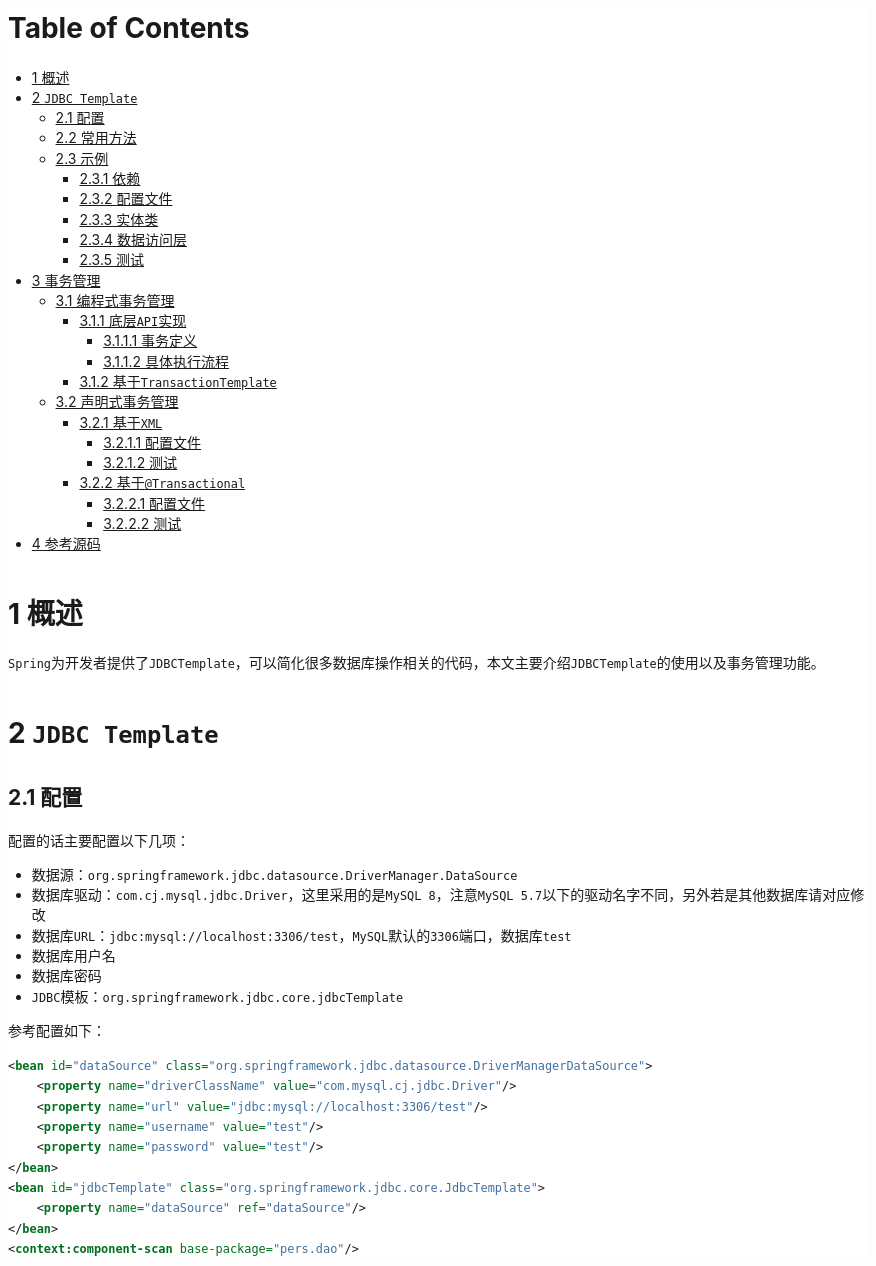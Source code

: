 # Table of Contents

* [1 概述](#1-概述)
* [2 `JDBC Template`](#2-jdbc-template)
  * [2.1 配置](#21-配置)
  * [2.2 常用方法](#22-常用方法)
  * [2.3 示例](#23-示例)
    * [2.3.1 依赖](#231-依赖)
    * [2.3.2 配置文件](#232-配置文件)
    * [2.3.3 实体类](#233-实体类)
    * [2.3.4 数据访问层](#234-数据访问层)
    * [2.3.5 测试](#235-测试)
* [3 事务管理](#3-事务管理)
  * [3.1 编程式事务管理](#31-编程式事务管理)
    * [3.1.1 底层`API`实现](#311-底层api实现)
      * [3.1.1.1 事务定义](#3111-事务定义)
      * [3.1.1.2 具体执行流程](#3112-具体执行流程)
    * [3.1.2 基于`TransactionTemplate`](#312-基于transactiontemplate)
  * [3.2 声明式事务管理](#32-声明式事务管理)
    * [3.2.1 基于`XML`](#321-基于xml)
      * [3.2.1.1 配置文件](#3211-配置文件)
      * [3.2.1.2 测试](#3212-测试)
    * [3.2.2 基于`@Transactional`](#322-基于transactional)
      * [3.2.2.1 配置文件](#3221-配置文件)
      * [3.2.2.2 测试](#3222-测试)
* [4 参考源码](#4-参考源码)


# 1 概述
`Spring`为开发者提供了`JDBCTemplate`，可以简化很多数据库操作相关的代码，本文主要介绍`JDBCTemplate`的使用以及事务管理功能。

# 2 `JDBC Template`
## 2.1 配置
配置的话主要配置以下几项：

- 数据源：`org.springframework.jdbc.datasource.DriverManager.DataSource`
- 数据库驱动：`com.cj.mysql.jdbc.Driver`，这里采用的是`MySQL 8`，注意`MySQL 5.7`以下的驱动名字不同，另外若是其他数据库请对应修改
- 数据库`URL`：`jdbc:mysql://localhost:3306/test`，`MySQL`默认的`3306`端口，数据库`test`
- 数据库用户名
- 数据库密码
- `JDBC`模板：`org.springframework.jdbc.core.jdbcTemplate`

参考配置如下：
```xml
<bean id="dataSource" class="org.springframework.jdbc.datasource.DriverManagerDataSource">
    <property name="driverClassName" value="com.mysql.cj.jdbc.Driver"/>
    <property name="url" value="jdbc:mysql://localhost:3306/test"/>
    <property name="username" value="test"/> 
    <property name="password" value="test"/>
</bean>
<bean id="jdbcTemplate" class="org.springframework.jdbc.core.JdbcTemplate">
    <property name="dataSource" ref="dataSource"/>
</bean>
<context:component-scan base-package="pers.dao"/>
```
